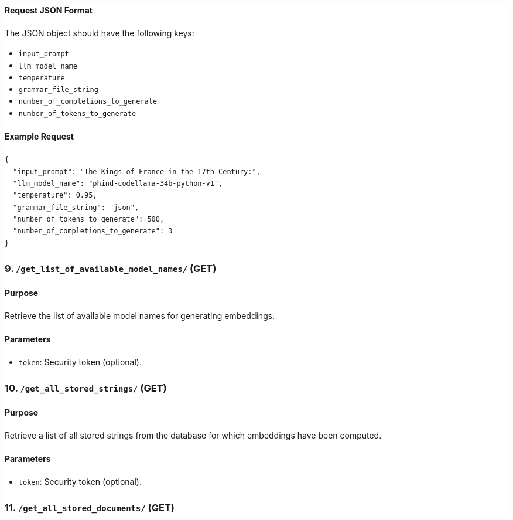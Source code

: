 
#### Request JSON Format


The JSON object should have the following keys:


* `input_prompt`
* `llm_model_name`
* `temperature`
* `grammar_file_string`
* `number_of_completions_to_generate`
* `number_of_tokens_to_generate`


#### Example Request



```
{
  "input_prompt": "The Kings of France in the 17th Century:",
  "llm_model_name": "phind-codellama-34b-python-v1",
  "temperature": 0.95,
  "grammar_file_string": "json",
  "number_of_tokens_to_generate": 500,
  "number_of_completions_to_generate": 3
}
```

### 9. `/get_list_of_available_model_names/` (GET)


#### Purpose


Retrieve the list of available model names for generating embeddings.


#### Parameters


* `token`: Security token (optional).


### 10. `/get_all_stored_strings/` (GET)


#### Purpose


Retrieve a list of all stored strings from the database for which embeddings have been computed.


#### Parameters


* `token`: Security token (optional).


### 11. `/get_all_stored_documents/` (GET)
